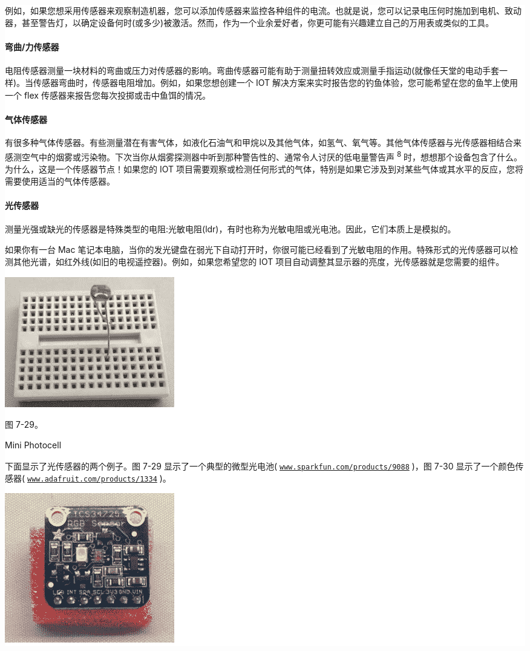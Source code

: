 例如，如果您想采用传感器来观察制造机器，您可以添加传感器来监控各种组件的电流。也就是说，您可以记录电压何时施加到电机、致动器，甚至警告灯，以确定设备何时(或多少)被激活。然而，作为一个业余爱好者，你更可能有兴趣建立自己的万用表或类似的工具。

#### 弯曲/力传感器

电阻传感器测量一块材料的弯曲或压力对传感器的影响。弯曲传感器可能有助于测量扭转效应或测量手指运动(就像任天堂的电动手套一样)。当传感器弯曲时，传感器电阻增加。例如，如果您想创建一个 IOT 解决方案来实时报告您的钓鱼体验，您可能希望在您的鱼竿上使用一个 flex 传感器来报告您每次投掷或击中鱼饵的情况。

#### 气体传感器

有很多种气体传感器。有些测量潜在有害气体，如液化石油气和甲烷以及其他气体，如氢气、氧气等。其他气体传感器与光传感器相结合来感测空气中的烟雾或污染物。下次当你从烟雾探测器中听到那种警告性的、通常令人讨厌的低电量警告声 <sup>8</sup> 时，想想那个设备包含了什么。为什么，这是一个传感器节点！如果您的 IOT 项目需要观察或检测任何形式的气体，特别是如果它涉及到对某些气体或其水平的反应，您将需要使用适当的气体传感器。

#### 光传感器

测量光强或缺光的传感器是特殊类型的电阻:光敏电阻(ldr)，有时也称为光敏电阻或光电池。因此，它们本质上是模拟的。

如果你有一台 Mac 笔记本电脑，当你的发光键盘在弱光下自动打开时，你很可能已经看到了光敏电阻的作用。特殊形式的光传感器可以检测其他光谱，如红外线(如旧的电视遥控器)。例如，如果您希望您的 IOT 项目自动调整其显示器的亮度，光传感器就是您需要的组件。

![A447395_1_En_7_Fig29_HTML.jpg](img/A447395_1_En_7_Fig29_HTML.jpg)

图 7-29。

Mini Photocell

下面显示了光传感器的两个例子。图 7-29 显示了一个典型的微型光电池( [`www.sparkfun.com/products/9088`](http://www.sparkfun.com/products/9088) )，图 7-30 显示了一个颜色传感器( [`www.adafruit.com/products/1334`](http://www.adafruit.com/products/1334) )。

![A447395_1_En_7_Fig30_HTML.jpg](img/A447395_1_En_7_Fig30_HTML.jpg)
